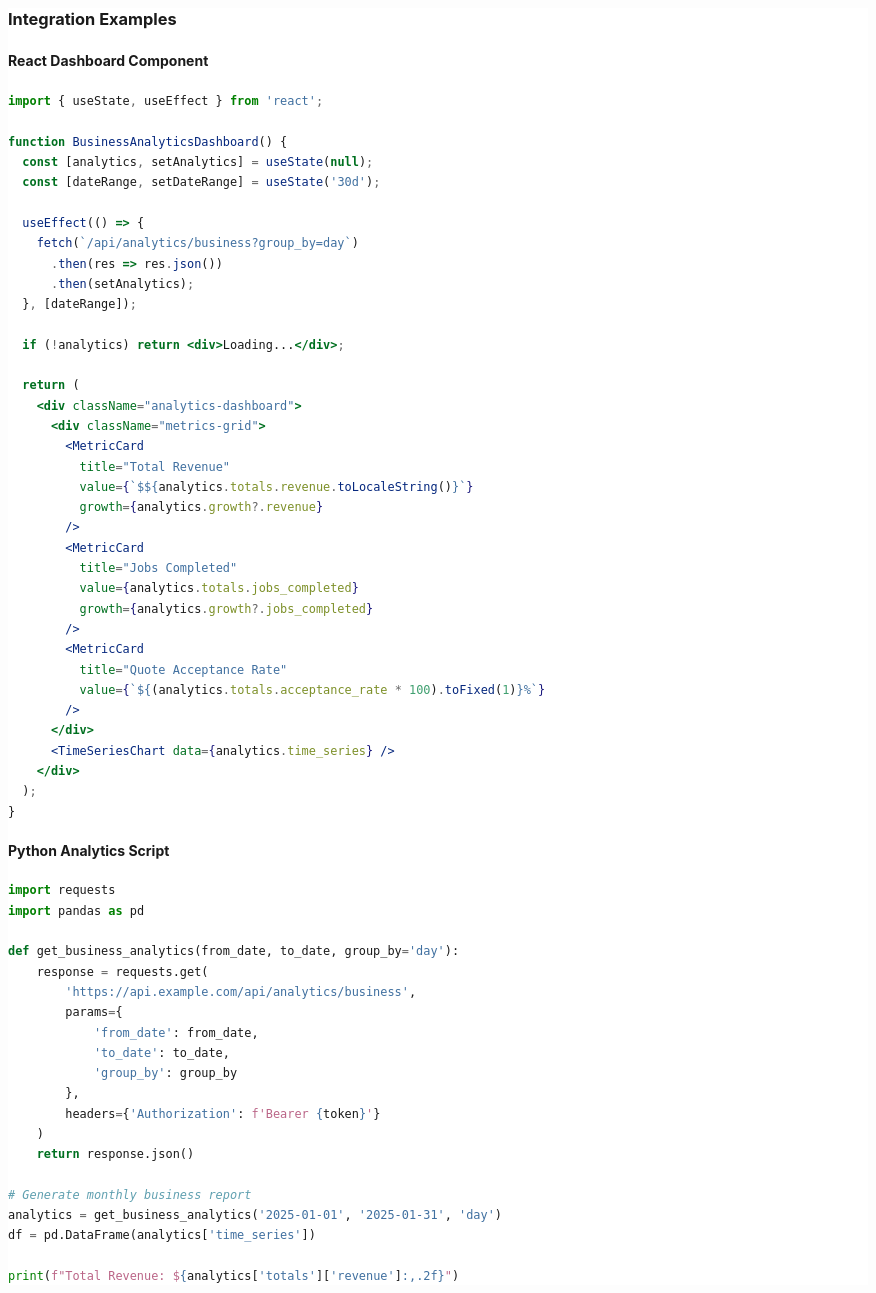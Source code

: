 ### Integration Examples

#### React Dashboard Component
```jsx
import { useState, useEffect } from 'react';

function BusinessAnalyticsDashboard() {
  const [analytics, setAnalytics] = useState(null);
  const [dateRange, setDateRange] = useState('30d');
  
  useEffect(() => {
    fetch(`/api/analytics/business?group_by=day`)
      .then(res => res.json())
      .then(setAnalytics);
  }, [dateRange]);
  
  if (!analytics) return <div>Loading...</div>;
  
  return (
    <div className="analytics-dashboard">
      <div className="metrics-grid">
        <MetricCard 
          title="Total Revenue" 
          value={`$${analytics.totals.revenue.toLocaleString()}`}
          growth={analytics.growth?.revenue}
        />
        <MetricCard 
          title="Jobs Completed" 
          value={analytics.totals.jobs_completed}
          growth={analytics.growth?.jobs_completed}
        />
        <MetricCard 
          title="Quote Acceptance Rate" 
          value={`${(analytics.totals.acceptance_rate * 100).toFixed(1)}%`}
        />
      </div>
      <TimeSeriesChart data={analytics.time_series} />
    </div>
  );
}
```

#### Python Analytics Script
```python
import requests
import pandas as pd

def get_business_analytics(from_date, to_date, group_by='day'):
    response = requests.get(
        'https://api.example.com/api/analytics/business',
        params={
            'from_date': from_date,
            'to_date': to_date,
            'group_by': group_by
        },
        headers={'Authorization': f'Bearer {token}'}
    )
    return response.json()

# Generate monthly business report
analytics = get_business_analytics('2025-01-01', '2025-01-31', 'day')
df = pd.DataFrame(analytics['time_series'])

print(f"Total Revenue: ${analytics['totals']['revenue']:,.2f}")
```